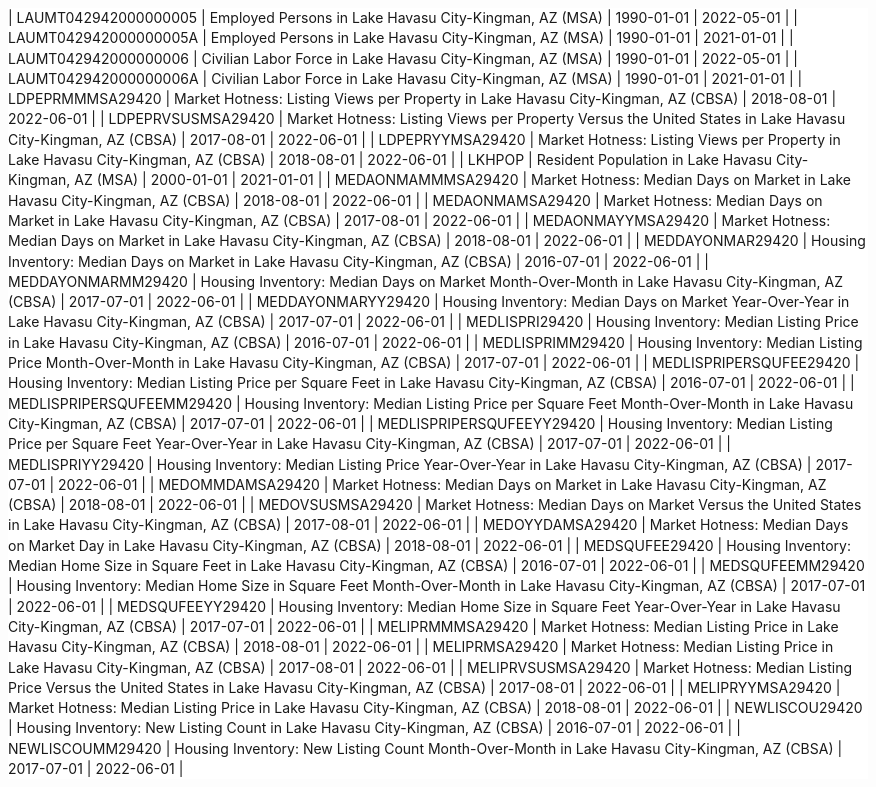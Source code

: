 | LAUMT042942000000005      | Employed Persons in Lake Havasu City-Kingman, AZ (MSA)                                                          | 1990-01-01          | 2022-05-01        |
| LAUMT042942000000005A     | Employed Persons in Lake Havasu City-Kingman, AZ (MSA)                                                          | 1990-01-01          | 2021-01-01        |
| LAUMT042942000000006      | Civilian Labor Force in Lake Havasu City-Kingman, AZ (MSA)                                                      | 1990-01-01          | 2022-05-01        |
| LAUMT042942000000006A     | Civilian Labor Force in Lake Havasu City-Kingman, AZ (MSA)                                                      | 1990-01-01          | 2021-01-01        |
| LDPEPRMMMSA29420          | Market Hotness: Listing Views per Property in Lake Havasu City-Kingman, AZ (CBSA)                               | 2018-08-01          | 2022-06-01        |
| LDPEPRVSUSMSA29420        | Market Hotness: Listing Views per Property Versus the United States in Lake Havasu City-Kingman, AZ (CBSA)      | 2017-08-01          | 2022-06-01        |
| LDPEPRYYMSA29420          | Market Hotness: Listing Views per Property in Lake Havasu City-Kingman, AZ (CBSA)                               | 2018-08-01          | 2022-06-01        |
| LKHPOP                    | Resident Population in Lake Havasu City-Kingman, AZ (MSA)                                                       | 2000-01-01          | 2021-01-01        |
| MEDAONMAMMMSA29420        | Market Hotness: Median Days on Market in Lake Havasu City-Kingman, AZ (CBSA)                                    | 2018-08-01          | 2022-06-01        |
| MEDAONMAMSA29420          | Market Hotness: Median Days on Market in Lake Havasu City-Kingman, AZ (CBSA)                                    | 2017-08-01          | 2022-06-01        |
| MEDAONMAYYMSA29420        | Market Hotness: Median Days on Market in Lake Havasu City-Kingman, AZ (CBSA)                                    | 2018-08-01          | 2022-06-01        |
| MEDDAYONMAR29420          | Housing Inventory: Median Days on Market in Lake Havasu City-Kingman, AZ (CBSA)                                 | 2016-07-01          | 2022-06-01        |
| MEDDAYONMARMM29420        | Housing Inventory: Median Days on Market Month-Over-Month in Lake Havasu City-Kingman, AZ (CBSA)                | 2017-07-01          | 2022-06-01        |
| MEDDAYONMARYY29420        | Housing Inventory: Median Days on Market Year-Over-Year in Lake Havasu City-Kingman, AZ (CBSA)                  | 2017-07-01          | 2022-06-01        |
| MEDLISPRI29420            | Housing Inventory: Median Listing Price in Lake Havasu City-Kingman, AZ (CBSA)                                  | 2016-07-01          | 2022-06-01        |
| MEDLISPRIMM29420          | Housing Inventory: Median Listing Price Month-Over-Month in Lake Havasu City-Kingman, AZ (CBSA)                 | 2017-07-01          | 2022-06-01        |
| MEDLISPRIPERSQUFEE29420   | Housing Inventory: Median Listing Price per Square Feet in Lake Havasu City-Kingman, AZ (CBSA)                  | 2016-07-01          | 2022-06-01        |
| MEDLISPRIPERSQUFEEMM29420 | Housing Inventory: Median Listing Price per Square Feet Month-Over-Month in Lake Havasu City-Kingman, AZ (CBSA) | 2017-07-01          | 2022-06-01        |
| MEDLISPRIPERSQUFEEYY29420 | Housing Inventory: Median Listing Price per Square Feet Year-Over-Year in Lake Havasu City-Kingman, AZ (CBSA)   | 2017-07-01          | 2022-06-01        |
| MEDLISPRIYY29420          | Housing Inventory: Median Listing Price Year-Over-Year in Lake Havasu City-Kingman, AZ (CBSA)                   | 2017-07-01          | 2022-06-01        |
| MEDOMMDAMSA29420          | Market Hotness: Median Days on Market in Lake Havasu City-Kingman, AZ (CBSA)                                    | 2018-08-01          | 2022-06-01        |
| MEDOVSUSMSA29420          | Market Hotness: Median Days on Market Versus the United States in Lake Havasu City-Kingman, AZ (CBSA)           | 2017-08-01          | 2022-06-01        |
| MEDOYYDAMSA29420          | Market Hotness: Median Days on Market Day in Lake Havasu City-Kingman, AZ (CBSA)                                | 2018-08-01          | 2022-06-01        |
| MEDSQUFEE29420            | Housing Inventory: Median Home Size in Square Feet in Lake Havasu City-Kingman, AZ (CBSA)                       | 2016-07-01          | 2022-06-01        |
| MEDSQUFEEMM29420          | Housing Inventory: Median Home Size in Square Feet Month-Over-Month in Lake Havasu City-Kingman, AZ (CBSA)      | 2017-07-01          | 2022-06-01        |
| MEDSQUFEEYY29420          | Housing Inventory: Median Home Size in Square Feet Year-Over-Year in Lake Havasu City-Kingman, AZ (CBSA)        | 2017-07-01          | 2022-06-01        |
| MELIPRMMMSA29420          | Market Hotness: Median Listing Price in Lake Havasu City-Kingman, AZ (CBSA)                                     | 2018-08-01          | 2022-06-01        |
| MELIPRMSA29420            | Market Hotness: Median Listing Price in Lake Havasu City-Kingman, AZ (CBSA)                                     | 2017-08-01          | 2022-06-01        |
| MELIPRVSUSMSA29420        | Market Hotness: Median Listing Price Versus the United States in Lake Havasu City-Kingman, AZ (CBSA)            | 2017-08-01          | 2022-06-01        |
| MELIPRYYMSA29420          | Market Hotness: Median Listing Price in Lake Havasu City-Kingman, AZ (CBSA)                                     | 2018-08-01          | 2022-06-01        |
| NEWLISCOU29420            | Housing Inventory: New Listing Count in Lake Havasu City-Kingman, AZ (CBSA)                                     | 2016-07-01          | 2022-06-01        |
| NEWLISCOUMM29420          | Housing Inventory: New Listing Count Month-Over-Month in Lake Havasu City-Kingman, AZ (CBSA)                    | 2017-07-01          | 2022-06-01        |
